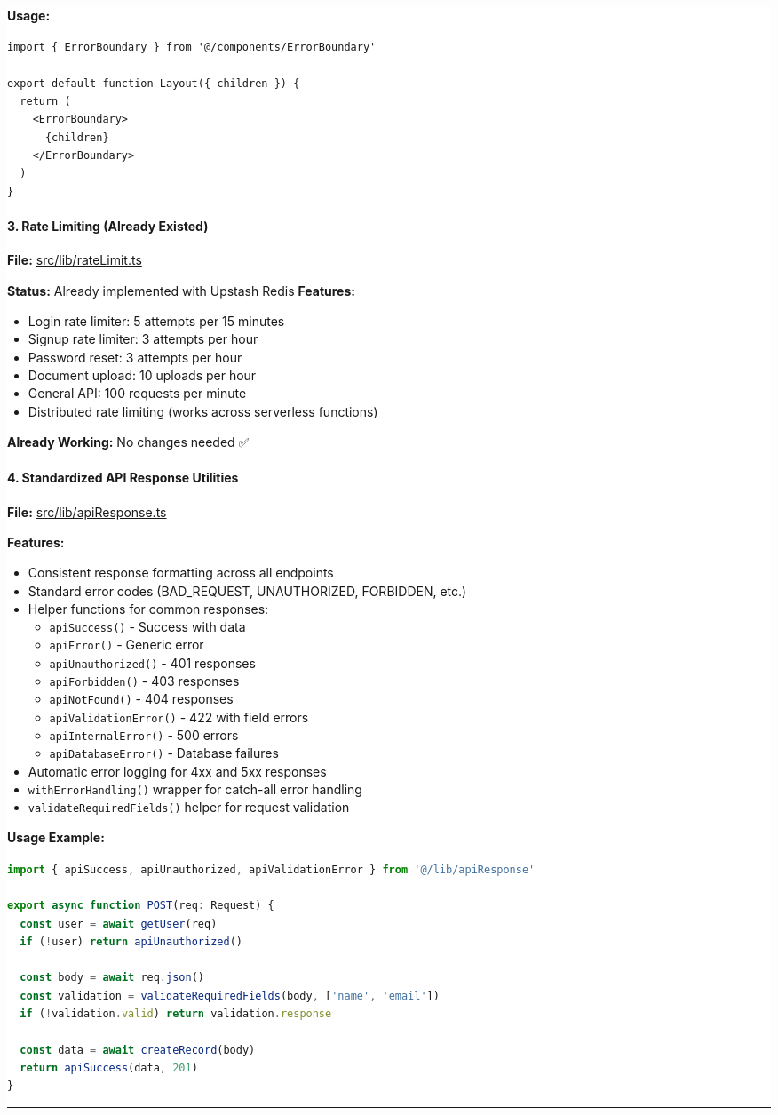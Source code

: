 **Usage:**
```tsx
import { ErrorBoundary } from '@/components/ErrorBoundary'

export default function Layout({ children }) {
  return (
    <ErrorBoundary>
      {children}
    </ErrorBoundary>
  )
}
```

#### 3. Rate Limiting (Already Existed)
**File:** [src/lib/rateLimit.ts](src/lib/rateLimit.ts)

**Status:** Already implemented with Upstash Redis
**Features:**
- Login rate limiter: 5 attempts per 15 minutes
- Signup rate limiter: 3 attempts per hour
- Password reset: 3 attempts per hour
- Document upload: 10 uploads per hour
- General API: 100 requests per minute
- Distributed rate limiting (works across serverless functions)

**Already Working:** No changes needed ✅

#### 4. Standardized API Response Utilities
**File:** [src/lib/apiResponse.ts](src/lib/apiResponse.ts)

**Features:**
- Consistent response formatting across all endpoints
- Standard error codes (BAD_REQUEST, UNAUTHORIZED, FORBIDDEN, etc.)
- Helper functions for common responses:
  - `apiSuccess()` - Success with data
  - `apiError()` - Generic error
  - `apiUnauthorized()` - 401 responses
  - `apiForbidden()` - 403 responses
  - `apiNotFound()` - 404 responses
  - `apiValidationError()` - 422 with field errors
  - `apiInternalError()` - 500 errors
  - `apiDatabaseError()` - Database failures
- Automatic error logging for 4xx and 5xx responses
- `withErrorHandling()` wrapper for catch-all error handling
- `validateRequiredFields()` helper for request validation

**Usage Example:**
```typescript
import { apiSuccess, apiUnauthorized, apiValidationError } from '@/lib/apiResponse'

export async function POST(req: Request) {
  const user = await getUser(req)
  if (!user) return apiUnauthorized()

  const body = await req.json()
  const validation = validateRequiredFields(body, ['name', 'email'])
  if (!validation.valid) return validation.response

  const data = await createRecord(body)
  return apiSuccess(data, 201)
}
```

---